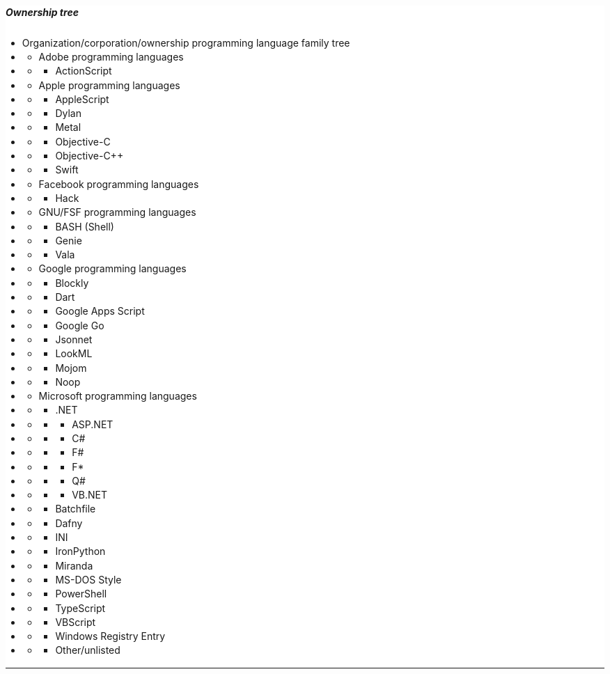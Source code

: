 ##### Ownership tree

- Organization/corporation/ownership programming language family tree
- - Adobe programming languages
- - - ActionScript
- - Apple programming languages
- - - AppleScript
- - - Dylan
- - - Metal
- - - Objective-C
- - - Objective-C++
- - - Swift
- - Facebook programming languages
- - - Hack
- - GNU/FSF programming languages
- - - BASH (Shell)
- - - Genie
- - - Vala
- - Google programming languages
- - - Blockly
- - - Dart
- - - Google Apps Script
- - - Google Go
- - - Jsonnet
- - - LookML
- - - Mojom
- - - Noop
- - Microsoft programming languages
- - - .NET
- - - - ASP.NET
- - - - C#
- - - - F#
- - - - F*
- - - - Q#
- - - - VB.NET
- - - Batchfile
- - - Dafny
- - - INI
- - - IronPython
- - - Miranda
- - - MS-DOS Style
- - - PowerShell
- - - TypeScript
- - - VBScript
- - - Windows Registry Entry
- - - Other/unlisted

</details>





***
